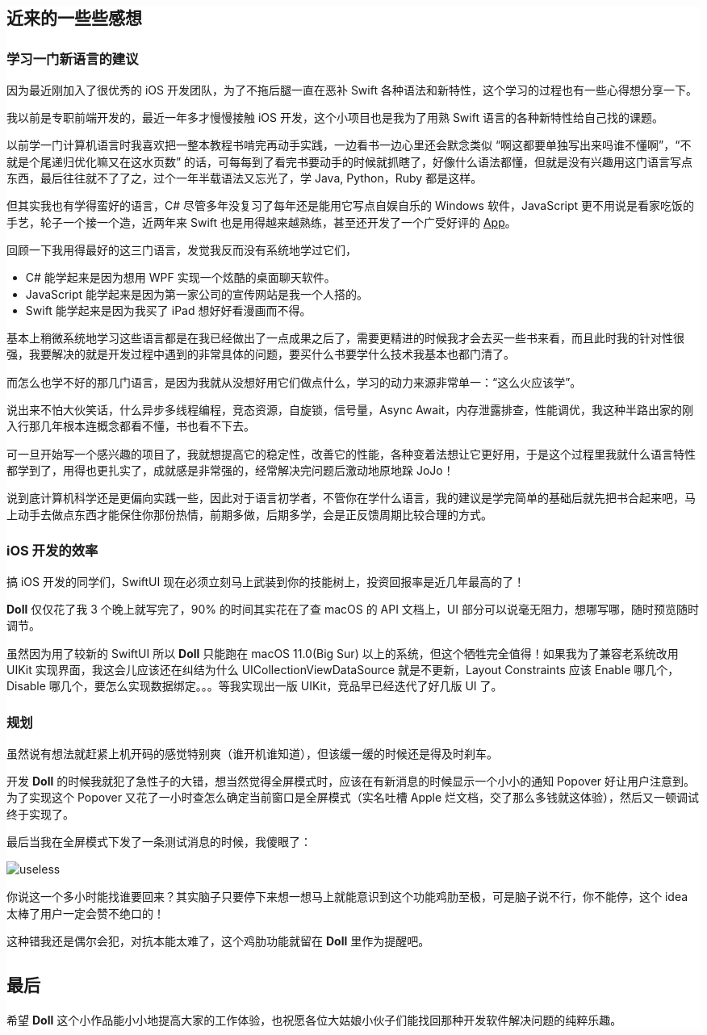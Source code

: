 ## 近来的一些些感想

### 学习一门新语言的建议
因为最近刚加入了很优秀的 iOS 开发团队，为了不拖后腿一直在恶补 Swift 各种语法和新特性，这个学习的过程也有一些心得想分享一下。

我以前是专职前端开发的，最近一年多才慢慢接触 iOS 开发，这个小项目也是我为了用熟 Swift 语言的各种新特性给自己找的课题。

以前学一门计算机语言时我喜欢把一整本教程书啃完再动手实践，一边看书一边心里还会默念类似 “啊这都要单独写出来吗谁不懂啊”，“不就是个尾递归优化嘛又在这水页数” 的话，可每每到了看完书要动手的时候就抓瞎了，好像什么语法都懂，但就是没有兴趣用这门语言写点东西，最后往往就不了了之，过个一年半载语法又忘光了，学 Java, Python，Ruby 都是这样。

但其实我也有学得蛮好的语言，C# 尽管多年没复习了每年还是能用它写点自娱自乐的 Windows 软件，JavaScript 更不用说是看家吃饭的手艺，轮子一个接一个造，近两年来 Swift 也是用得越来越熟练，甚至还开发了一个广受好评的 [App](https://apps.apple.com/cn/app/%E5%8F%AF%E8%BE%BE%E6%BC%AB%E7%94%BB-%E6%9C%AC%E5%9C%B0%E6%BC%AB%E7%94%BB%E9%98%85%E8%AF%BB%E5%99%A8/id1545372338)。

回顾一下我用得最好的这三门语言，发觉我反而没有系统地学过它们，
- C# 能学起来是因为想用 WPF 实现一个炫酷的桌面聊天软件。
- JavaScript 能学起来是因为第一家公司的宣传网站是我一个人搭的。
- Swift 能学起来是因为我买了 iPad 想好好看漫画而不得。

基本上稍微系统地学习这些语言都是在我已经做出了一点成果之后了，需要更精进的时候我才会去买一些书来看，而且此时我的针对性很强，我要解决的就是开发过程中遇到的非常具体的问题，要买什么书要学什么技术我基本也都门清了。

而怎么也学不好的那几门语言，是因为我就从没想好用它们做点什么，学习的动力来源非常单一：“这么火应该学”。

说出来不怕大伙笑话，什么异步多线程编程，竞态资源，自旋锁，信号量，Async Await，内存泄露排查，性能调优，我这种半路出家的刚入行那几年根本连概念都看不懂，书也看不下去。

可一旦开始写一个感兴趣的项目了，我就想提高它的稳定性，改善它的性能，各种变着法想让它更好用，于是这个过程里我就什么语言特性都学到了，用得也更扎实了，成就感是非常强的，经常解决完问题后激动地原地跺 JoJo！

说到底计算机科学还是更偏向实践一些，因此对于语言初学者，不管你在学什么语言，我的建议是学完简单的基础后就先把书合起来吧，马上动手去做点东西才能保住你那份热情，前期多做，后期多学，会是正反馈周期比较合理的方式。

### iOS 开发的效率
搞 iOS 开发的同学们，SwiftUI 现在必须立刻马上武装到你的技能树上，投资回报率是近几年最高的了！

**Doll** 仅仅花了我 3 个晚上就写完了，90% 的时间其实花在了查 macOS 的 API 文档上，UI 部分可以说毫无阻力，想哪写哪，随时预览随时调节。

虽然因为用了较新的 SwiftUI 所以 **Doll** 只能跑在 macOS 11.0(Big Sur) 以上的系统，但这个牺牲完全值得！如果我为了兼容老系统改用 UIKit 实现界面，我这会儿应该还在纠结为什么 UICollectionViewDataSource 就是不更新，Layout Constraints 应该 Enable 哪几个，Disable 哪几个，要怎么实现数据绑定。。。等我实现出一版 UIKit，竞品早已经迭代了好几版 UI 了。
    

### 规划
虽然说有想法就赶紧上机开码的感觉特别爽（谁开机谁知道），但该缓一缓的时候还是得及时刹车。

开发 **Doll** 的时候我就犯了急性子的大错，想当然觉得全屏模式时，应该在有新消息的时候显示一个小小的通知 Popover 好让用户注意到。为了实现这个 Popover 又花了一小时查怎么确定当前窗口是全屏模式（实名吐槽 Apple 烂文档，交了那么多钱就这体验），然后又一顿调试终于实现了。

最后当我在全屏模式下发了一条测试消息的时候，我傻眼了：

![useless](https://s2.loli.net/2022/05/19/QuxcpK2rw6URBez.png)

你说这一个多小时能找谁要回来？其实脑子只要停下来想一想马上就能意识到这个功能鸡肋至极，可是脑子说不行，你不能停，这个 idea 太棒了用户一定会赞不绝口的！

这种错我还是偶尔会犯，对抗本能太难了，这个鸡肋功能就留在 **Doll** 里作为提醒吧。


## 最后
希望 **Doll** 这个小作品能小小地提高大家的工作体验，也祝愿各位大姑娘小伙子们能找回那种开发软件解决问题的纯粹乐趣。

